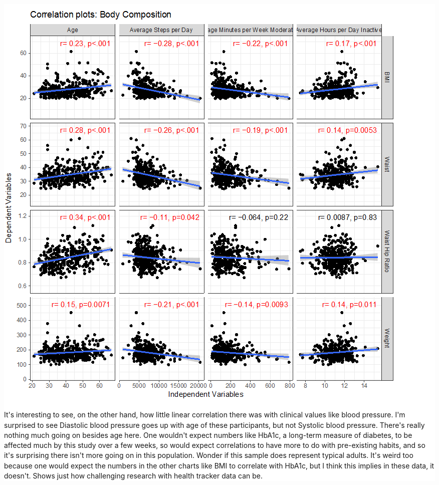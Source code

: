 ![corrplots01](/images/corrplots01.png "can see the red low p-value ones")

It's interesting to see, on the other hand, how little linear correlation there was with clinical values like blood pressure. I'm surprised to see Diastolic blood pressure goes up with age of these participants, but not Systolic blood pressure. There's really nothing much going on besides age here. One wouldn't expect numbers like HbA1c, a long-term measure of diabetes, to be affected much by this study over a few weeks, so would expect correlations to have more to do with pre-existing habits, and so it's surprising there isn't more going on in this population. Wonder if this sample does represent typical adults. It's weird too because one would expect the numbers in the other charts like BMI to correlate with HbA1c, but I think this implies in these data, it doesn't. Shows just how challenging research with health tracker data can be.
